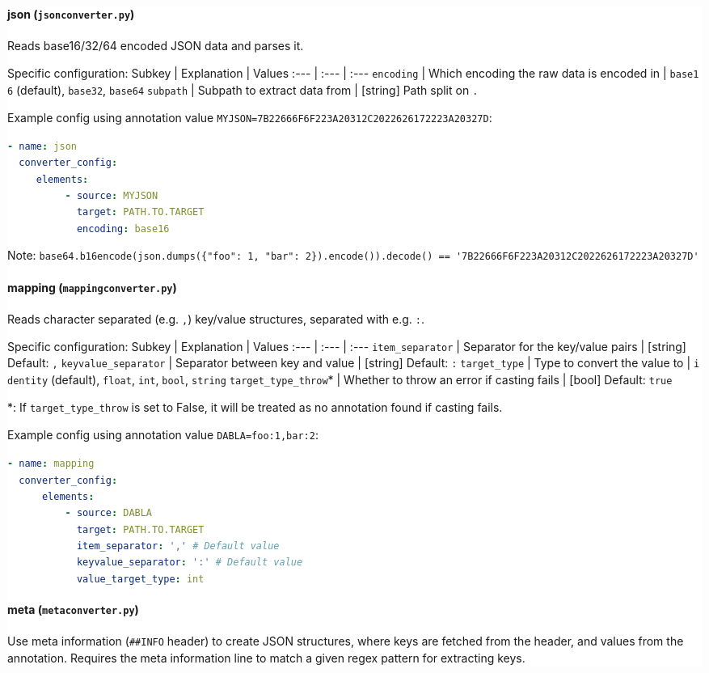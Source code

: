 #### json (`jsonconverter.py`)

Reads base16/32/64 encoded JSON data and parses it.

Specific configuration:
Subkey	|	Explanation |   Values
:---	|	:---    |	:---
`encoding` | Which encoding the raw data is encoded in | `base16` (default), `base32`, `base64`
`subpath` | Subpath to extract data from | [string] Path split on `.`

Example config using annotation value `MYJSON=7B22666F6F223A20312C2022626172223A20327D`:

``` yml
- name: json
  converter_config:
     elements:
          - source: MYJSON
            target: PATH.TO.TARGET
            encoding: base16
```


Note: `base64.b16encode(json.dumps({"foo": 1, "bar": 2}).encode()).decode() == '7B22666F6F223A20312C2022626172223A20327D'`

#### mapping (`mappingconverter.py`)

Reads character separated (e.g. `,`) key/value structures, separated with e.g. `:`.

Specific configuration:
Subkey	|	Explanation |   Values
:---	|	:---    |	:---
`item_separator` | Separator for the key/value pairs | [string] Default: `,`
`keyvalue_separator` | Separator between key and value | [string] Default: `:`
`target_type` | Type to convert the value to | `identity` (default), `float`, `int`, `bool`, `string`
`target_type_throw`* | Whether to throw an error if casting fails | [bool] Default: `true`

*: If `target_type_throw` is set to False, it will be treated as no annotation found if casting fails.

Example config using annotation value `DABLA=foo:1,bar:2`:

``` yml
- name: mapping
  converter_config:
      elements:
          - source: DABLA
            target: PATH.TO.TARGET
            item_separator: ',' # Default value
            keyvalue_separator: ':' # Default value
            value_target_type: int
```

#### meta (`metaconverter.py`)

Use meta information (`##INFO` header) to create JSON structures, where keys are fetched from the header, and values from the annotation. Requires the meta information line to match a given regex pattern for extracting keys.
